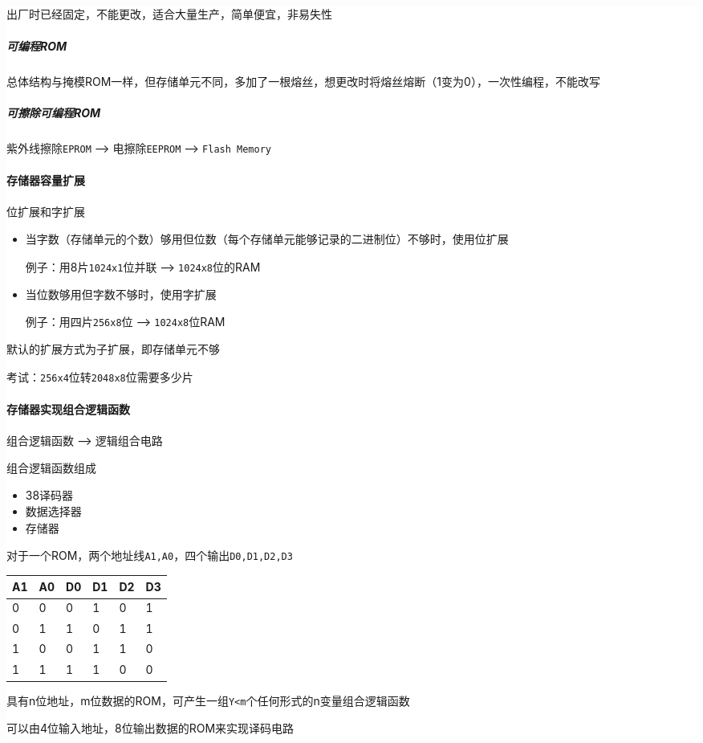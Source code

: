 出厂时已经固定，不能更改，适合大量生产，简单便宜，非易失性

##### 可编程ROM

总体结构与掩模ROM一样，但存储单元不同，多加了一根熔丝，想更改时将熔丝熔断（1变为0），一次性编程，不能改写

##### 可擦除可编程ROM

紫外线擦除`EPROM` ——> 电擦除`EEPROM` ——> `Flash Memory`

#### 存储器容量扩展

位扩展和字扩展

- 当字数（存储单元的个数）够用但位数（每个存储单元能够记录的二进制位）不够时，使用位扩展

  例子：用8片`1024x1`位并联 ——> `1024x8`位的RAM

- 当位数够用但字数不够时，使用字扩展

  例子：用四片`256x8`位 ——> `1024x8`位RAM

默认的扩展方式为子扩展，即存储单元不够

考试：`256x4`位转`2048x8`位需要多少片

#### 存储器实现组合逻辑函数

组合逻辑函数 ——> 逻辑组合电路

组合逻辑函数组成

- 38译码器
- 数据选择器
- 存储器

对于一个ROM，两个地址线`A1,A0`，四个输出`D0,D1,D2,D3`

| A1   | A0   | D0   | D1   | D2   | D3   |
| ---- | ---- | ---- | ---- | ---- | ---- |
| 0    | 0    | 0    | 1    | 0    | 1    |
| 0    | 1    | 1    | 0    | 1    | 1    |
| 1    | 0    | 0    | 1    | 1    | 0    |
| 1    | 1    | 1    | 1    | 0    | 0    |

具有n位地址，m位数据的ROM，可产生一组`Y<m`个任何形式的n变量组合逻辑函数

可以由4位输入地址，8位输出数据的ROM来实现译码电路

